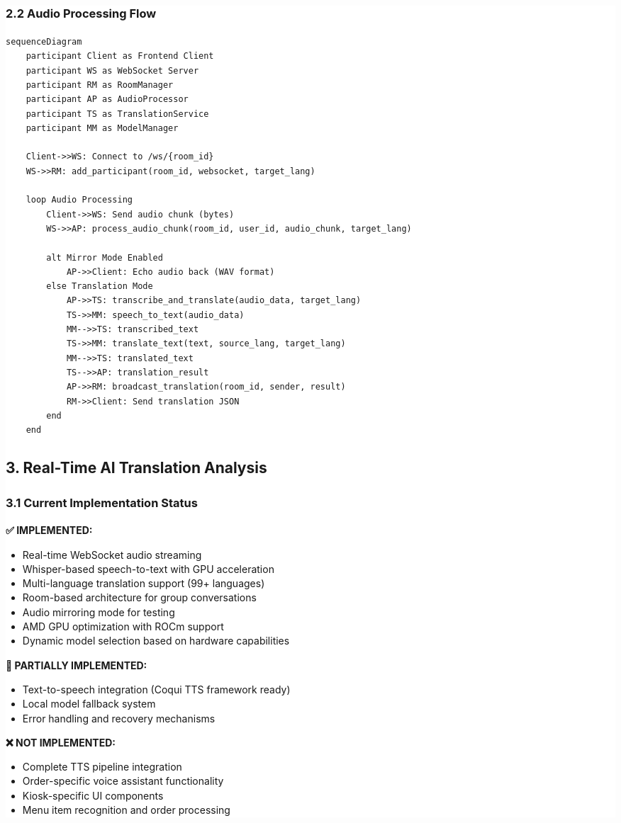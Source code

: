 ### 2.2 Audio Processing Flow

```mermaid
sequenceDiagram
    participant Client as Frontend Client
    participant WS as WebSocket Server
    participant RM as RoomManager
    participant AP as AudioProcessor
    participant TS as TranslationService
    participant MM as ModelManager
    
    Client->>WS: Connect to /ws/{room_id}
    WS->>RM: add_participant(room_id, websocket, target_lang)
    
    loop Audio Processing
        Client->>WS: Send audio chunk (bytes)
        WS->>AP: process_audio_chunk(room_id, user_id, audio_chunk, target_lang)
        
        alt Mirror Mode Enabled
            AP->>Client: Echo audio back (WAV format)
        else Translation Mode
            AP->>TS: transcribe_and_translate(audio_data, target_lang)
            TS->>MM: speech_to_text(audio_data)
            MM-->>TS: transcribed_text
            TS->>MM: translate_text(text, source_lang, target_lang)
            MM-->>TS: translated_text
            TS-->>AP: translation_result
            AP->>RM: broadcast_translation(room_id, sender, result)
            RM->>Client: Send translation JSON
        end
    end
```

## 3. Real-Time AI Translation Analysis

### 3.1 Current Implementation Status

**✅ IMPLEMENTED:**
- Real-time WebSocket audio streaming
- Whisper-based speech-to-text with GPU acceleration
- Multi-language translation support (99+ languages)
- Room-based architecture for group conversations
- Audio mirroring mode for testing
- AMD GPU optimization with ROCm support
- Dynamic model selection based on hardware capabilities

**🔄 PARTIALLY IMPLEMENTED:**
- Text-to-speech integration (Coqui TTS framework ready)
- Local model fallback system
- Error handling and recovery mechanisms

**❌ NOT IMPLEMENTED:**
- Complete TTS pipeline integration
- Order-specific voice assistant functionality
- Kiosk-specific UI components
- Menu item recognition and order processing
